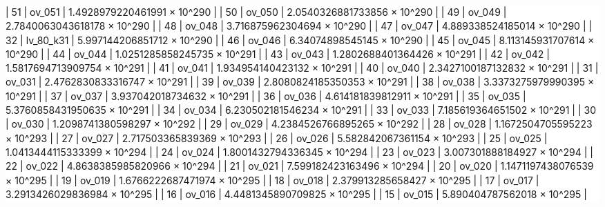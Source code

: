 | 51 | ov_051 | 1.4928979220461991 × 10^290 |
| 50 | ov_050 | 2.0540326881733856 × 10^290 |
| 49 | ov_049 | 2.7840063043618178 × 10^290 |
| 48 | ov_048 | 3.716875962304694 × 10^290 |
| 47 | ov_047 | 4.889338524185014 × 10^290 |
| 32 | lv_80_k31 | 5.997144206851712 × 10^290 |
| 46 | ov_046 | 6.34074898545145 × 10^290 |
| 45 | ov_045 | 8.113145931707614 × 10^290 |
| 44 | ov_044 | 1.0251285858245735 × 10^291 |
| 43 | ov_043 | 1.2802688401364426 × 10^291 |
| 42 | ov_042 | 1.5817694713909754 × 10^291 |
| 41 | ov_041 | 1.934954140423132 × 10^291 |
| 40 | ov_040 | 2.3427100187132832 × 10^291 |
| 31 | ov_031 | 2.4762830833316747 × 10^291 |
| 39 | ov_039 | 2.8080824185350353 × 10^291 |
| 38 | ov_038 | 3.3373275979990395 × 10^291 |
| 37 | ov_037 | 3.937042018734632 × 10^291 |
| 36 | ov_036 | 4.614181839812911 × 10^291 |
| 35 | ov_035 | 5.3760858431950635 × 10^291 |
| 34 | ov_034 | 6.230502181546234 × 10^291 |
| 33 | ov_033 | 7.185619364651502 × 10^291 |
| 30 | ov_030 | 1.2098741380598297 × 10^292 |
| 29 | ov_029 | 4.2384526766895265 × 10^292 |
| 28 | ov_028 | 1.1672504705595223 × 10^293 |
| 27 | ov_027 | 2.717503365839369 × 10^293 |
| 26 | ov_026 | 5.582842067361154 × 10^293 |
| 25 | ov_025 | 1.0413444115333399 × 10^294 |
| 24 | ov_024 | 1.8001432794336345 × 10^294 |
| 23 | ov_023 | 3.007301888184927 × 10^294 |
| 22 | ov_022 | 4.8638385985820966 × 10^294 |
| 21 | ov_021 | 7.599182423163496 × 10^294 |
| 20 | ov_020 | 1.1471197438076539 × 10^295 |
| 19 | ov_019 | 1.6766222687471974 × 10^295 |
| 18 | ov_018 | 2.379913285658427 × 10^295 |
| 17 | ov_017 | 3.2913426029836984 × 10^295 |
| 16 | ov_016 | 4.4481345890709825 × 10^295 |
| 15 | ov_015 | 5.890404787562018 × 10^295 |